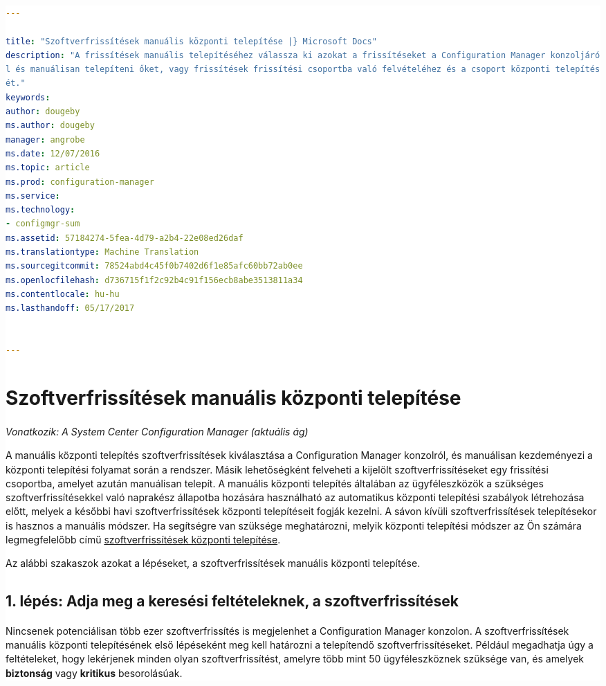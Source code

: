 ```yaml
---

title: "Szoftverfrissítések manuális központi telepítése |} Microsoft Docs"
description: "A frissítések manuális telepítéséhez válassza ki azokat a frissítéseket a Configuration Manager konzoljáról és manuálisan telepíteni őket, vagy frissítések frissítési csoportba való felvételéhez és a csoport központi telepítését."
keywords: 
author: dougeby
ms.author: dougeby
manager: angrobe
ms.date: 12/07/2016
ms.topic: article
ms.prod: configuration-manager
ms.service: 
ms.technology:
- configmgr-sum
ms.assetid: 57184274-5fea-4d79-a2b4-22e08ed26daf
ms.translationtype: Machine Translation
ms.sourcegitcommit: 78524abd4c45f0b7402d6f1e85afc60bb72ab0ee
ms.openlocfilehash: d736715f1f2c92b4c91f156ecb8abe3513811a34
ms.contentlocale: hu-hu
ms.lasthandoff: 05/17/2017


---
```


#  <a name="BKMK_ManualDeploy"></a> Szoftverfrissítések manuális központi telepítése  

*Vonatkozik: A System Center Configuration Manager (aktuális ág)*

 A manuális központi telepítés szoftverfrissítések kiválasztása a Configuration Manager konzolról, és manuálisan kezdeményezi a központi telepítési folyamat során a rendszer. Másik lehetőségként felveheti a kijelölt szoftverfrissítéseket egy frissítési csoportba, amelyet azután manuálisan telepít. A manuális központi telepítés általában az ügyféleszközök a szükséges szoftverfrissítésekkel való naprakész állapotba hozására használható az automatikus központi telepítési szabályok létrehozása előtt, melyek a későbbi havi szoftverfrissítések központi telepítéseit fogják kezelni. A sávon kívüli szoftverfrissítések telepítésekor is hasznos a manuális módszer. Ha segítségre van szüksége meghatározni, melyik központi telepítési módszer az Ön számára legmegfelelőbb című [szoftverfrissítések központi telepítése](deploy-software-updates.md).

 Az alábbi szakaszok azokat a lépéseket, a szoftverfrissítések manuális központi telepítése.  

##  <a name="BKMK_1SearchCriteria"></a>1. lépés: Adja meg a keresési feltételeknek, a szoftverfrissítések  
 Nincsenek potenciálisan több ezer szoftverfrissítés is megjelenhet a Configuration Manager konzolon. A szoftverfrissítések manuális központi telepítésének első lépéseként meg kell határozni a telepítendő szoftverfrissítéseket. Például megadhatja úgy a feltételeket, hogy lekérjenek minden olyan szoftverfrissítést, amelyre több mint 50 ügyféleszköznek szüksége van, és amelyek **biztonság** vagy **kritikus** besorolásúak.  
